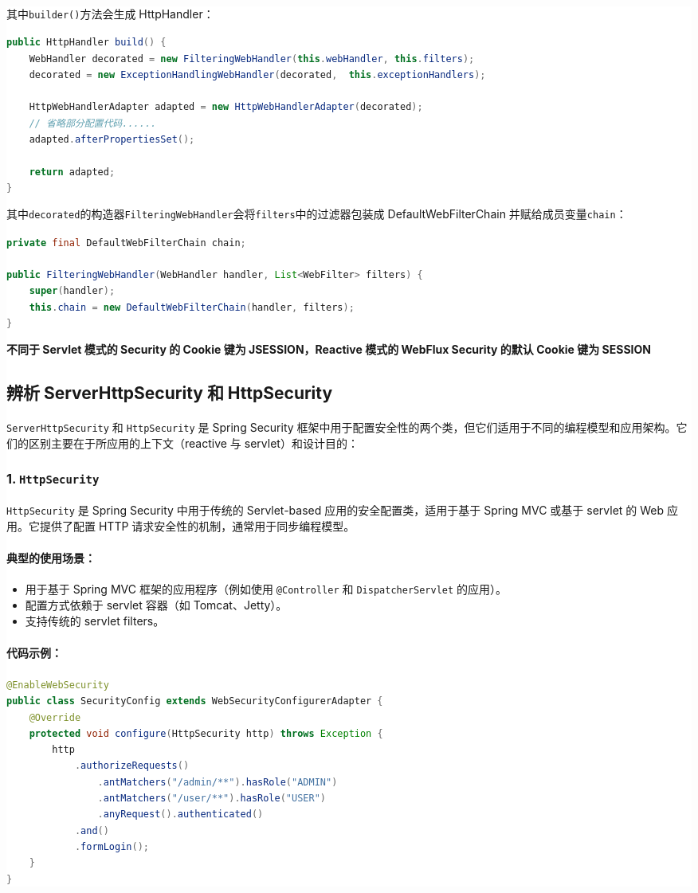 其中`builder()`方法会生成 HttpHandler：

```java
public HttpHandler build() {
    WebHandler decorated = new FilteringWebHandler(this.webHandler, this.filters);
    decorated = new ExceptionHandlingWebHandler(decorated,  this.exceptionHandlers);

    HttpWebHandlerAdapter adapted = new HttpWebHandlerAdapter(decorated);
    // 省略部分配置代码......
    adapted.afterPropertiesSet();

    return adapted;
}
```

其中`decorated`的构造器`FilteringWebHandler`会将`filters`中的过滤器包装成 DefaultWebFilterChain 并赋给成员变量`chain`：

```java
private final DefaultWebFilterChain chain;

public FilteringWebHandler(WebHandler handler, List<WebFilter> filters) {
    super(handler);
    this.chain = new DefaultWebFilterChain(handler, filters);
}
```

**不同于 Servlet 模式的 Security 的 Cookie 键为 JSESSION，Reactive 模式的 WebFlux Security 的默认 Cookie 键为 SESSION**

## 辨析 ServerHttpSecurity 和 HttpSecurity

`ServerHttpSecurity` 和 `HttpSecurity` 是 Spring Security 框架中用于配置安全性的两个类，但它们适用于不同的编程模型和应用架构。它们的区别主要在于所应用的上下文（reactive 与 servlet）和设计目的：

### 1. `HttpSecurity`
`HttpSecurity` 是 Spring Security 中用于传统的 Servlet-based 应用的安全配置类，适用于基于 Spring MVC 或基于 servlet 的 Web 应用。它提供了配置 HTTP 请求安全性的机制，通常用于同步编程模型。

#### 典型的使用场景：
- 用于基于 Spring MVC 框架的应用程序（例如使用 `@Controller` 和 `DispatcherServlet` 的应用）。
- 配置方式依赖于 servlet 容器（如 Tomcat、Jetty）。
- 支持传统的 servlet filters。

#### 代码示例：
```java
@EnableWebSecurity
public class SecurityConfig extends WebSecurityConfigurerAdapter {
    @Override
    protected void configure(HttpSecurity http) throws Exception {
        http
            .authorizeRequests()
                .antMatchers("/admin/**").hasRole("ADMIN")
                .antMatchers("/user/**").hasRole("USER")
                .anyRequest().authenticated()
            .and()
            .formLogin();
    }
}
```
